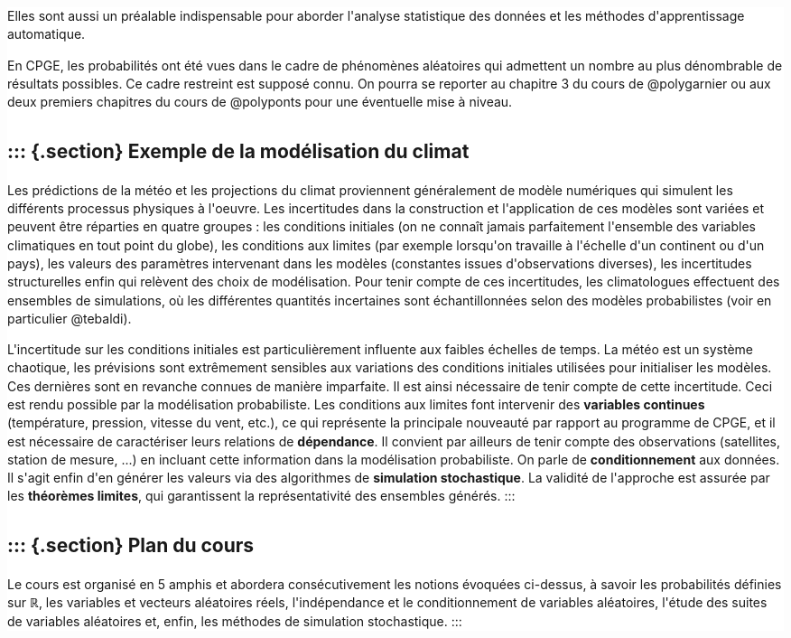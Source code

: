 Elles sont aussi un préalable indispensable pour aborder l'analyse
statistique des données et les méthodes d'apprentissage automatique.

En CPGE, les probabilités ont été vues dans le cadre de phénomènes
aléatoires qui admettent un nombre au plus dénombrable de résultats
possibles. Ce cadre restreint est supposé connu. On pourra se reporter
au chapitre 3 du cours de @polygarnier ou aux deux premiers chapitres du
cours de @polyponts pour une éventuelle mise à niveau.

::: {.section}
Exemple de la modélisation du climat
------------------------------------

Les prédictions de la météo et les projections du climat proviennent
généralement de modèle numériques qui simulent les différents processus
physiques à l'oeuvre. Les incertitudes dans la construction et
l'application de ces modèles sont variées et peuvent être réparties en
quatre groupes : les conditions initiales (on ne connaît jamais
parfaitement l'ensemble des variables climatiques en tout point du
globe), les conditions aux limites (par exemple lorsqu'on travaille à
l'échelle d'un continent ou d'un pays), les valeurs des paramètres
intervenant dans les modèles (constantes issues d'observations
diverses), les incertitudes structurelles enfin qui relèvent des choix
de modélisation. Pour tenir compte de ces incertitudes, les
climatologues effectuent des ensembles de simulations, où les
différentes quantités incertaines sont échantillonnées selon des modèles
probabilistes (voir en particulier @tebaldi).

L'incertitude sur les conditions initiales est particulièrement
influente aux faibles échelles de temps. La météo est un système
chaotique, les prévisions sont extrêmement sensibles aux variations des
conditions initiales utilisées pour initialiser les modèles. Ces
dernières sont en revanche connues de manière imparfaite. Il est ainsi
nécessaire de tenir compte de cette incertitude. Ceci est rendu possible
par la modélisation probabiliste. Les conditions aux limites font
intervenir des **variables continues** (température, pression, vitesse
du vent, etc.), ce qui représente la principale nouveauté par rapport au
programme de CPGE, et il est nécessaire de caractériser leurs relations
de **dépendance**. Il convient par ailleurs de tenir compte des
observations (satellites, station de mesure, ...) en incluant cette
information dans la modélisation probabiliste. On parle de
**conditionnement** aux données. Il s'agit enfin d'en générer les
valeurs via des algorithmes de **simulation stochastique**. La validité
de l'approche est assurée par les **théorèmes limites**, qui
garantissent la représentativité des ensembles générés.
:::

::: {.section}
Plan du cours
-------------

Le cours est organisé en 5 amphis et abordera consécutivement les
notions évoquées ci-dessus, à savoir les probabilités définies sur
$\mathbb{R}$, les variables et vecteurs aléatoires réels, l'indépendance
et le conditionnement de variables aléatoires, l'étude des suites de
variables aléatoires et, enfin, les méthodes de simulation stochastique.
:::
